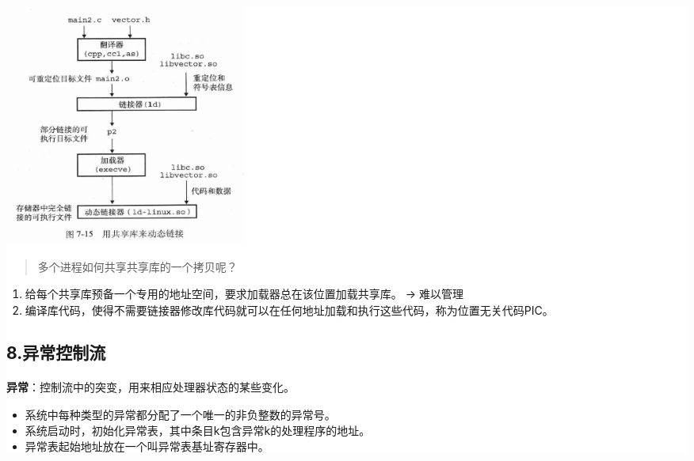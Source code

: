 <img src="../images/shared_library_1.png" width = "300">
</div>


> 多个进程如何共享共享库的一个拷贝呢？

1. 给每个共享库预备一个专用的地址空间，要求加载器总在该位置加载共享库。 -> 难以管理
2. 编译库代码，使得不需要链接器修改库代码就可以在任何地址加载和执行这些代码，称为位置无关代码PIC。


## 8.异常控制流

**异常**：控制流中的突变，用来相应处理器状态的某些变化。

- 系统中每种类型的异常都分配了一个唯一的非负整数的异常号。
- 系统启动时，初始化异常表，其中条目k包含异常k的处理程序的地址。
- 异常表起始地址放在一个叫异常表基址寄存器中。
